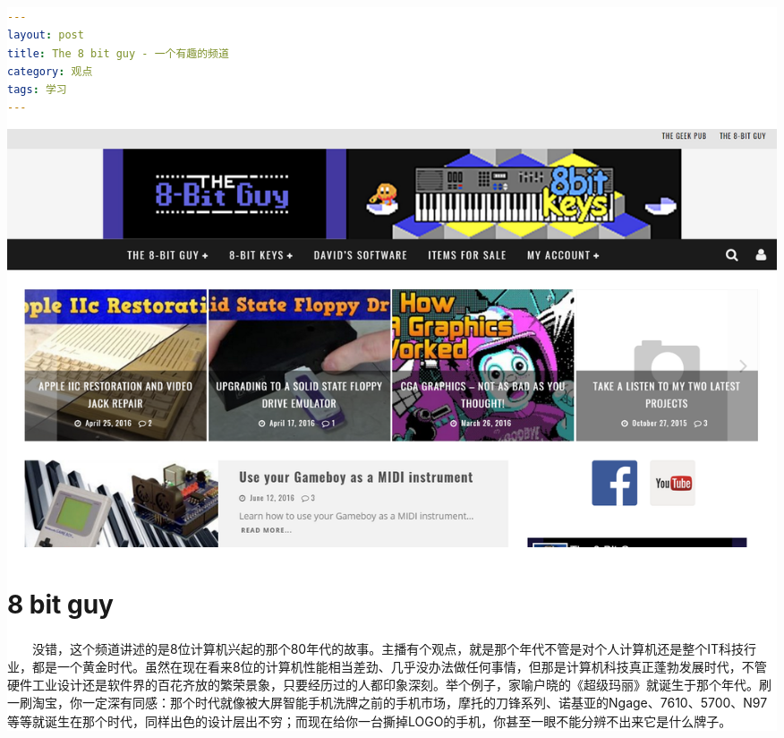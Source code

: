 ```yaml
---
layout: post
title: The 8 bit guy - 一个有趣的频道
category: 观点
tags: 学习
---
```

<img src="/src/static/blog/img/blog/20170407/0.png" style="width: 100%">

# 8 bit guy
　　没错，这个频道讲述的是8位计算机兴起的那个80年代的故事。主播有个观点，就是那个年代不管是对个人计算机还是整个IT科技行业，都是一个黄金时代。虽然在现在看来8位的计算机性能相当差劲、几乎没办法做任何事情，但那是计算机科技真正蓬勃发展时代，不管硬件工业设计还是软件界的百花齐放的繁荣景象，只要经历过的人都印象深刻。举个例子，家喻户晓的《超级玛丽》就诞生于那个年代。刷一刷淘宝，你一定深有同感：那个时代就像被大屏智能手机洗牌之前的手机市场，摩托的刀锋系列、诺基亚的Ngage、7610、5700、N97等等就诞生在那个时代，同样出色的设计层出不穷；而现在给你一台撕掉LOGO的手机，你甚至一眼不能分辨不出来它是什么牌子。
